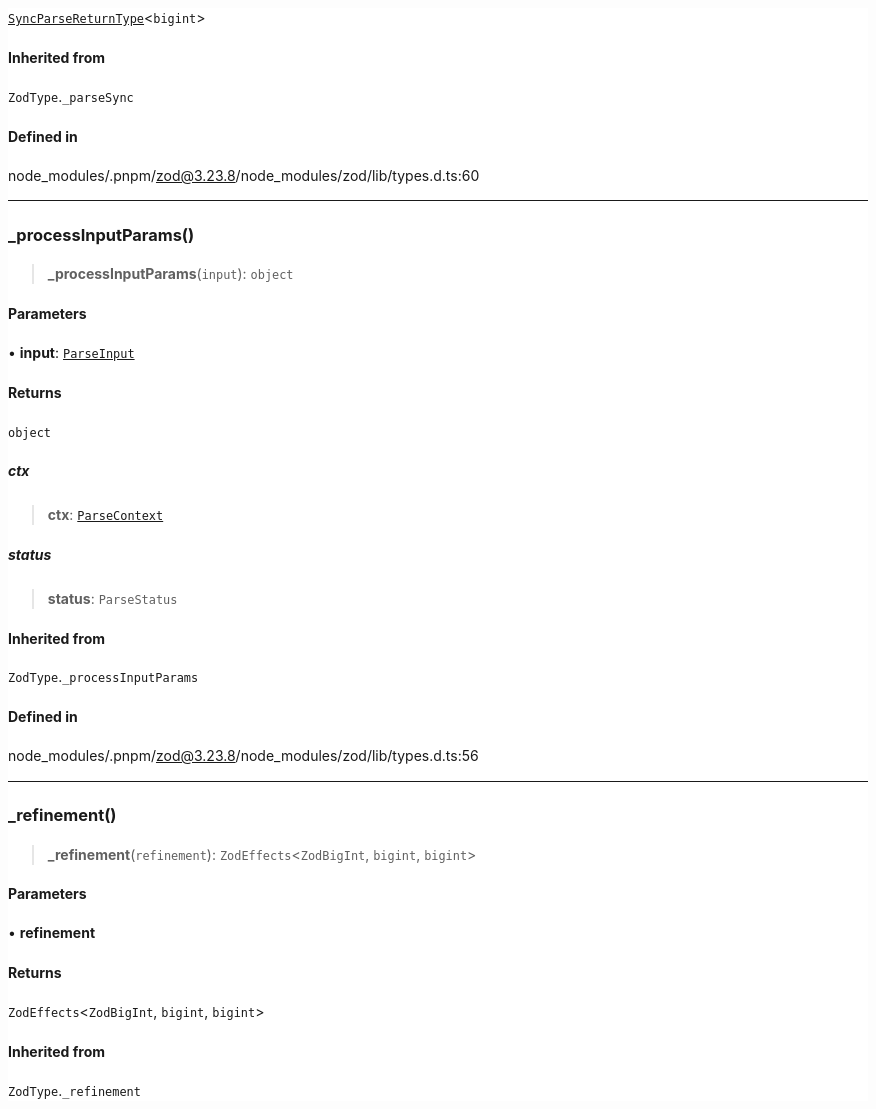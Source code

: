 [`SyncParseReturnType`](../type-aliases/SyncParseReturnType.md)\<`bigint`\>

#### Inherited from

`ZodType`.`_parseSync`

#### Defined in

node\_modules/.pnpm/zod@3.23.8/node\_modules/zod/lib/types.d.ts:60

***

### \_processInputParams()

> **\_processInputParams**(`input`): `object`

#### Parameters

• **input**: [`ParseInput`](../type-aliases/ParseInput.md)

#### Returns

`object`

##### ctx

> **ctx**: [`ParseContext`](../interfaces/ParseContext.md)

##### status

> **status**: `ParseStatus`

#### Inherited from

`ZodType`.`_processInputParams`

#### Defined in

node\_modules/.pnpm/zod@3.23.8/node\_modules/zod/lib/types.d.ts:56

***

### \_refinement()

> **\_refinement**(`refinement`): `ZodEffects`\<`ZodBigInt`, `bigint`, `bigint`\>

#### Parameters

• **refinement**

#### Returns

`ZodEffects`\<`ZodBigInt`, `bigint`, `bigint`\>

#### Inherited from

`ZodType`.`_refinement`
